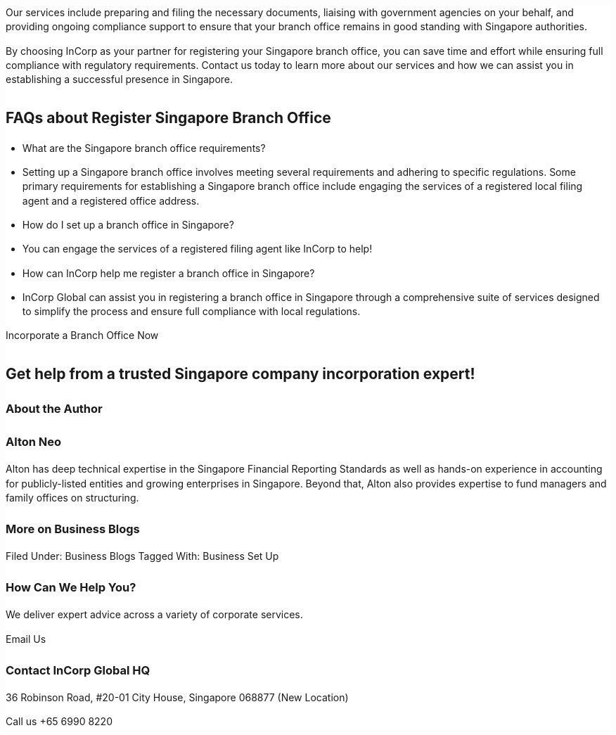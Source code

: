 Our services include preparing and filing the necessary documents, liaising with government agencies on your behalf, and providing ongoing compliance support to ensure that your branch office remains in good standing with Singapore authorities.

By choosing InCorp as your partner for registering your Singapore branch office, you can save time and effort while ensuring full compliance with regulatory requirements. Contact us today to learn more about our services and how we can assist you in establishing a successful presence in Singapore.

## FAQs about Register Singapore Branch Office

- What are the Singapore branch office requirements?
- Setting up a Singapore branch office involves meeting several requirements and adhering to specific regulations. Some primary requirements for establishing a Singapore branch office include engaging the services of a registered local filing agent and a registered office address.

- How do I set up a branch office in Singapore?
- You can engage the services of a registered filing agent like InCorp to help!

- How can InCorp help me register a branch office in Singapore?
- InCorp Global can assist you in registering a branch office in Singapore through a comprehensive suite of services designed to simplify the process and ensure full compliance with local regulations.

Incorporate a Branch Office Now

## Get help from a trusted Singapore company incorporation expert!

### About the Author



### Alton Neo

Alton has deep technical expertise in the Singapore Financial Reporting Standards as well as hands-on experience in accounting for publicly-listed entities and growing enterprises in Singapore. Beyond that, Alton also provides expertise to fund managers and family offices on structuring.

### More on Business Blogs

Filed Under: Business Blogs Tagged With: Business Set Up

### How Can We Help You?

We deliver expert advice across a variety of corporate services.

Email Us

### Contact InCorp Global HQ

36 Robinson Road, #20-01 City House, Singapore 068877 
(New Location)

Call us +65 6990 8220
